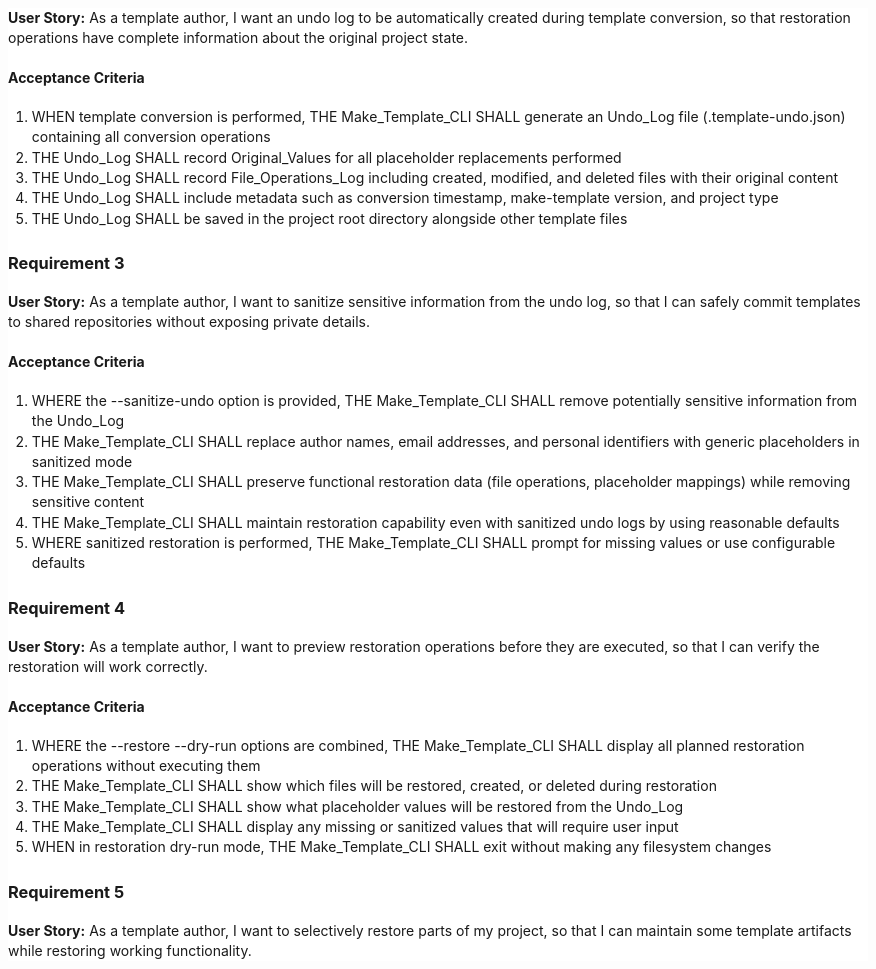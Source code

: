**User Story:** As a template author, I want an undo log to be automatically created during template conversion, so that restoration operations have complete information about the original project state.

#### Acceptance Criteria

1. WHEN template conversion is performed, THE Make_Template_CLI SHALL generate an Undo_Log file (.template-undo.json) containing all conversion operations
2. THE Undo_Log SHALL record Original_Values for all placeholder replacements performed
3. THE Undo_Log SHALL record File_Operations_Log including created, modified, and deleted files with their original content
4. THE Undo_Log SHALL include metadata such as conversion timestamp, make-template version, and project type
5. THE Undo_Log SHALL be saved in the project root directory alongside other template files

### Requirement 3

**User Story:** As a template author, I want to sanitize sensitive information from the undo log, so that I can safely commit templates to shared repositories without exposing private details.

#### Acceptance Criteria

1. WHERE the --sanitize-undo option is provided, THE Make_Template_CLI SHALL remove potentially sensitive information from the Undo_Log
2. THE Make_Template_CLI SHALL replace author names, email addresses, and personal identifiers with generic placeholders in sanitized mode
3. THE Make_Template_CLI SHALL preserve functional restoration data (file operations, placeholder mappings) while removing sensitive content
4. THE Make_Template_CLI SHALL maintain restoration capability even with sanitized undo logs by using reasonable defaults
5. WHERE sanitized restoration is performed, THE Make_Template_CLI SHALL prompt for missing values or use configurable defaults

### Requirement 4

**User Story:** As a template author, I want to preview restoration operations before they are executed, so that I can verify the restoration will work correctly.

#### Acceptance Criteria

1. WHERE the --restore --dry-run options are combined, THE Make_Template_CLI SHALL display all planned restoration operations without executing them
2. THE Make_Template_CLI SHALL show which files will be restored, created, or deleted during restoration
3. THE Make_Template_CLI SHALL show what placeholder values will be restored from the Undo_Log
4. THE Make_Template_CLI SHALL display any missing or sanitized values that will require user input
5. WHEN in restoration dry-run mode, THE Make_Template_CLI SHALL exit without making any filesystem changes

### Requirement 5

**User Story:** As a template author, I want to selectively restore parts of my project, so that I can maintain some template artifacts while restoring working functionality.
